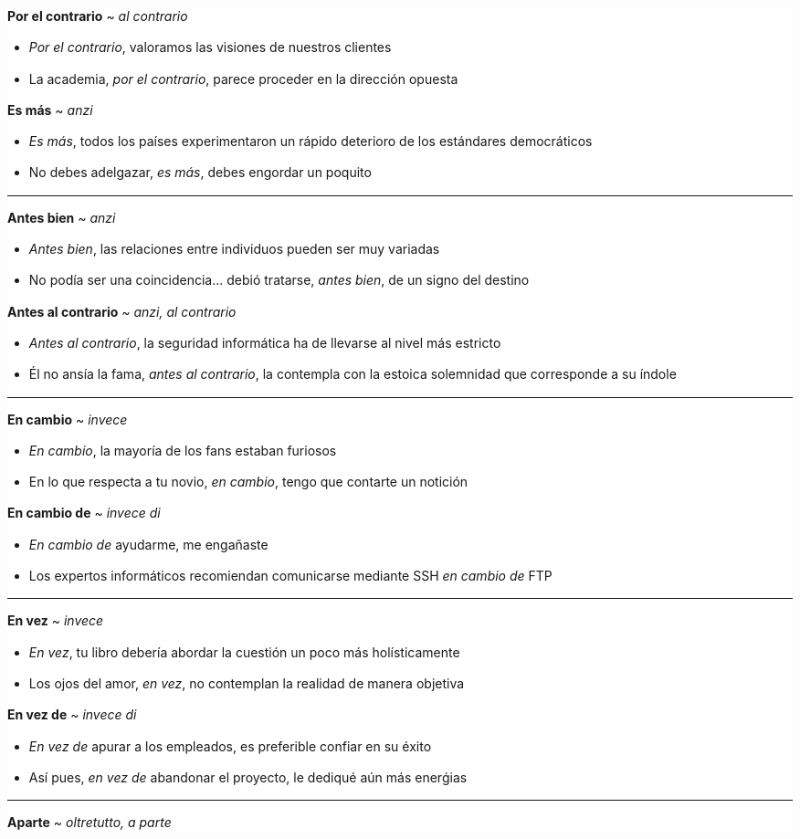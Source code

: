 
**Por el contrario** ~ _al contrario_

- _Por el contrario_, valoramos las visiones de nuestros clientes

- La academia, _por el contrario_, parece proceder en la dirección opuesta

**Es más** ~ _anzi_

- _Es más_, todos los países experimentaron un rápido deterioro de los estándares democráticos

- No debes adelgazar, _es más_, debes engordar un poquito

---



**Antes bien** ~ _anzi_

- _Antes bien_, las relaciones entre individuos pueden ser muy variadas

- No podía ser una coincidencia... debió tratarse, _antes bien_, de un signo del destino

**Antes al contrario** ~ _anzi, al contrario_

- _Antes al contrario_, la seguridad informática ha de llevarse al nivel más estricto

- Él no ansía la fama, _antes al contrario_, la contempla con la estoica solemnidad que corresponde a su índole

---



**En cambio** ~ _invece_

- _En cambio_, la mayoría de los fans estaban furiosos

- En lo que respecta a tu novio, _en cambio_, tengo que contarte un notición

**En cambio de** ~ _invece di_

- _En cambio de_ ayudarme, me engañaste

- Los expertos informáticos recomiendan comunicarse mediante SSH _en cambio de_ FTP

---



**En vez** ~ _invece_

- _En vez_, tu libro debería abordar la cuestión un poco más holísticamente

- Los ojos del amor, _en vez_, no contemplan la realidad de manera objetiva

**En vez de** ~ _invece di_

- _En vez de_ apurar a los empleados, es preferible confiar en su éxito

- Así pues, _en vez de_ abandonar el proyecto, le dediqué aún más enerǵias

---



**Aparte** ~ _oltretutto, a parte_
